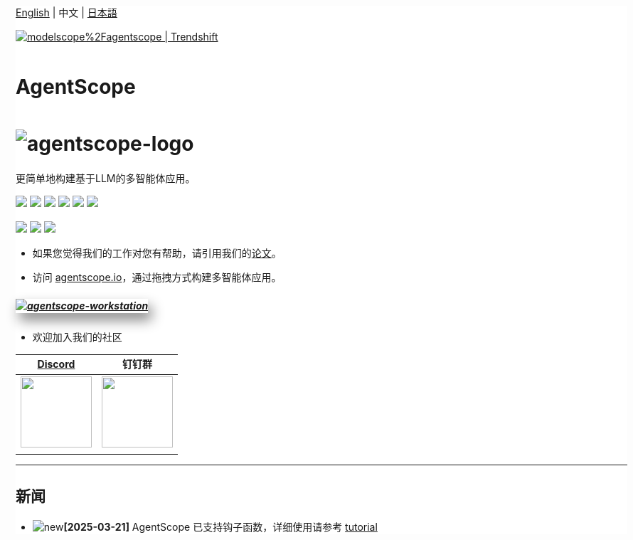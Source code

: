[English](https://github.com/modelscope/agentscope/blob/main/README.md) | 中文 | [日本語](https://github.com/modelscope/agentscope/blob/main/README_JA.md)

<a href="https://trendshift.io/repositories/10079" target="_blank"><img src="https://trendshift.io/api/badge/repositories/10079" alt="modelscope%2Fagentscope | Trendshift" style="width: 250px; height: 55px;" width="250" height="55"/></a>

# AgentScope

<h1 align="left">
<img src="https://img.alicdn.com/imgextra/i2/O1CN01cdjhVE1wwt5Auv7bY_!!6000000006373-0-tps-1792-1024.jpg" width="600" alt="agentscope-logo">
</h1>

更简单地构建基于LLM的多智能体应用。

[![](https://img.shields.io/badge/cs.MA-2402.14034-B31C1C?logo=arxiv&logoColor=B31C1C)](https://arxiv.org/abs/2402.14034)
[![](https://img.shields.io/badge/python-3.9+-blue)](https://pypi.org/project/agentscope/)
[![](https://img.shields.io/badge/pypi-v0.1.1-blue?logo=pypi)](https://pypi.org/project/agentscope/)
[![](https://img.shields.io/badge/Docs-English%7C%E4%B8%AD%E6%96%87-blue?logo=markdown)](https://modelscope.github.io/agentscope/#welcome-to-agentscope-tutorial-hub)
[![](https://img.shields.io/badge/Docs-API_Reference-blue?logo=markdown)](https://modelscope.github.io/agentscope/)
[![](https://img.shields.io/badge/Docs-Roadmap-blue?logo=markdown)](https://github.com/modelscope/agentscope/blob/main/docs/ROADMAP.md)

[![](https://img.shields.io/badge/Drag_and_drop_UI-WorkStation-blue?logo=html5&logoColor=green&color=dark-green)](https://agentscope.io/)
[![](https://img.shields.io/badge/license-Apache--2.0-black)](./LICENSE)
[![](https://img.shields.io/badge/Contribute-Welcome-green)](https://modelscope.github.io/agentscope/tutorial/contribute.html)

- 如果您觉得我们的工作对您有帮助，请引用我们的[论文](https://arxiv.org/abs/2402.14034)。

- 访问 [agentscope.io](https://agentscope.io/)，通过拖拽方式构建多智能体应用。

<h5 align="left">
  <a href="https://agentscope.io" target="_blank">
    <img src="https://img.alicdn.com/imgextra/i1/O1CN01RXAVVn1zUtjXVvuqS_!!6000000006718-1-tps-3116-1852.gif" width="500" alt="agentscope-workstation" style="box-shadow: 5px 10px 18px #888888;">
  </a>
</h5>

- 欢迎加入我们的社区

| [Discord](https://discord.gg/eYMpfnkG8h) | 钉钉群 |
|---------|----------|
| <img src="https://gw.alicdn.com/imgextra/i1/O1CN01hhD1mu1Dd3BWVUvxN_!!6000000000238-2-tps-400-400.png" width="100" height="100"> | <img src="https://img.alicdn.com/imgextra/i1/O1CN01LxzZha1thpIN2cc2E_!!6000000005934-2-tps-497-477.png" width="100" height="100"> |

----

## 新闻
- <img src="https://img.alicdn.com/imgextra/i3/O1CN01SFL0Gu26nrQBFKXFR_!!6000000007707-2-tps-500-500.png" alt="new" width="30" height="30"/>**[2025-03-21]** AgentScope 已支持钩子函数，详细使用请参考 [tutorial](https://doc.agentscope.io/build_tutorial/hook.html)
